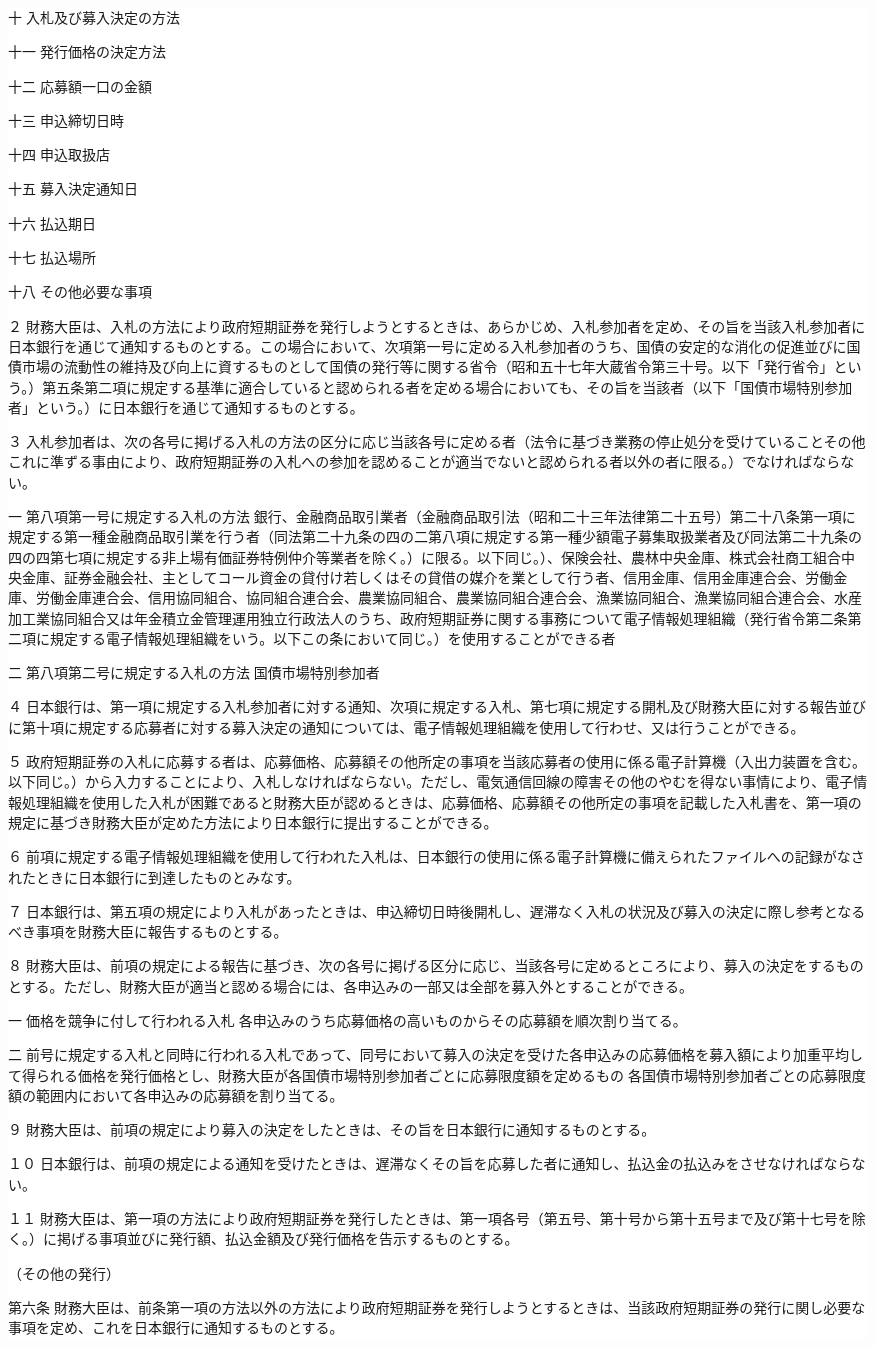 十 入札及び募入決定の方法

十一 発行価格の決定方法

十二 応募額一口の金額

十三 申込締切日時

十四 申込取扱店

十五 募入決定通知日

十六 払込期日

十七 払込場所

十八 その他必要な事項

２ 財務大臣は、入札の方法により政府短期証券を発行しようとするときは、あらかじめ、入札参加者を定め、その旨を当該入札参加者に日本銀行を通じて通知するものとする。この場合において、次項第一号に定める入札参加者のうち、国債の安定的な消化の促進並びに国債市場の流動性の維持及び向上に資するものとして国債の発行等に関する省令（昭和五十七年大蔵省令第三十号。以下「発行省令」という。）第五条第二項に規定する基準に適合していると認められる者を定める場合においても、その旨を当該者（以下「国債市場特別参加者」という。）に日本銀行を通じて通知するものとする。

３ 入札参加者は、次の各号に掲げる入札の方法の区分に応じ当該各号に定める者（法令に基づき業務の停止処分を受けていることその他これに準ずる事由により、政府短期証券の入札への参加を認めることが適当でないと認められる者以外の者に限る。）でなければならない。

一 第八項第一号に規定する入札の方法 銀行、金融商品取引業者（金融商品取引法（昭和二十三年法律第二十五号）第二十八条第一項に規定する第一種金融商品取引業を行う者（同法第二十九条の四の二第八項に規定する第一種少額電子募集取扱業者及び同法第二十九条の四の四第七項に規定する非上場有価証券特例仲介等業者を除く。）に限る。以下同じ。）、保険会社、農林中央金庫、株式会社商工組合中央金庫、証券金融会社、主としてコール資金の貸付け若しくはその貸借の媒介を業として行う者、信用金庫、信用金庫連合会、労働金庫、労働金庫連合会、信用協同組合、協同組合連合会、農業協同組合、農業協同組合連合会、漁業協同組合、漁業協同組合連合会、水産加工業協同組合又は年金積立金管理運用独立行政法人のうち、政府短期証券に関する事務について電子情報処理組織（発行省令第二条第二項に規定する電子情報処理組織をいう。以下この条において同じ。）を使用することができる者

二 第八項第二号に規定する入札の方法 国債市場特別参加者

４ 日本銀行は、第一項に規定する入札参加者に対する通知、次項に規定する入札、第七項に規定する開札及び財務大臣に対する報告並びに第十項に規定する応募者に対する募入決定の通知については、電子情報処理組織を使用して行わせ、又は行うことができる。

５ 政府短期証券の入札に応募する者は、応募価格、応募額その他所定の事項を当該応募者の使用に係る電子計算機（入出力装置を含む。以下同じ。）から入力することにより、入札しなければならない。ただし、電気通信回線の障害その他のやむを得ない事情により、電子情報処理組織を使用した入札が困難であると財務大臣が認めるときは、応募価格、応募額その他所定の事項を記載した入札書を、第一項の規定に基づき財務大臣が定めた方法により日本銀行に提出することができる。

６ 前項に規定する電子情報処理組織を使用して行われた入札は、日本銀行の使用に係る電子計算機に備えられたファイルへの記録がなされたときに日本銀行に到達したものとみなす。

７ 日本銀行は、第五項の規定により入札があったときは、申込締切日時後開札し、遅滞なく入札の状況及び募入の決定に際し参考となるべき事項を財務大臣に報告するものとする。

８ 財務大臣は、前項の規定による報告に基づき、次の各号に掲げる区分に応じ、当該各号に定めるところにより、募入の決定をするものとする。ただし、財務大臣が適当と認める場合には、各申込みの一部又は全部を募入外とすることができる。

一 価格を競争に付して行われる入札 各申込みのうち応募価格の高いものからその応募額を順次割り当てる。

二 前号に規定する入札と同時に行われる入札であって、同号において募入の決定を受けた各申込みの応募価格を募入額により加重平均して得られる価格を発行価格とし、財務大臣が各国債市場特別参加者ごとに応募限度額を定めるもの 各国債市場特別参加者ごとの応募限度額の範囲内において各申込みの応募額を割り当てる。

９ 財務大臣は、前項の規定により募入の決定をしたときは、その旨を日本銀行に通知するものとする。

１０ 日本銀行は、前項の規定による通知を受けたときは、遅滞なくその旨を応募した者に通知し、払込金の払込みをさせなければならない。

１１ 財務大臣は、第一項の方法により政府短期証券を発行したときは、第一項各号（第五号、第十号から第十五号まで及び第十七号を除く。）に掲げる事項並びに発行額、払込金額及び発行価格を告示するものとする。

（その他の発行）

第六条 財務大臣は、前条第一項の方法以外の方法により政府短期証券を発行しようとするときは、当該政府短期証券の発行に関し必要な事項を定め、これを日本銀行に通知するものとする。
